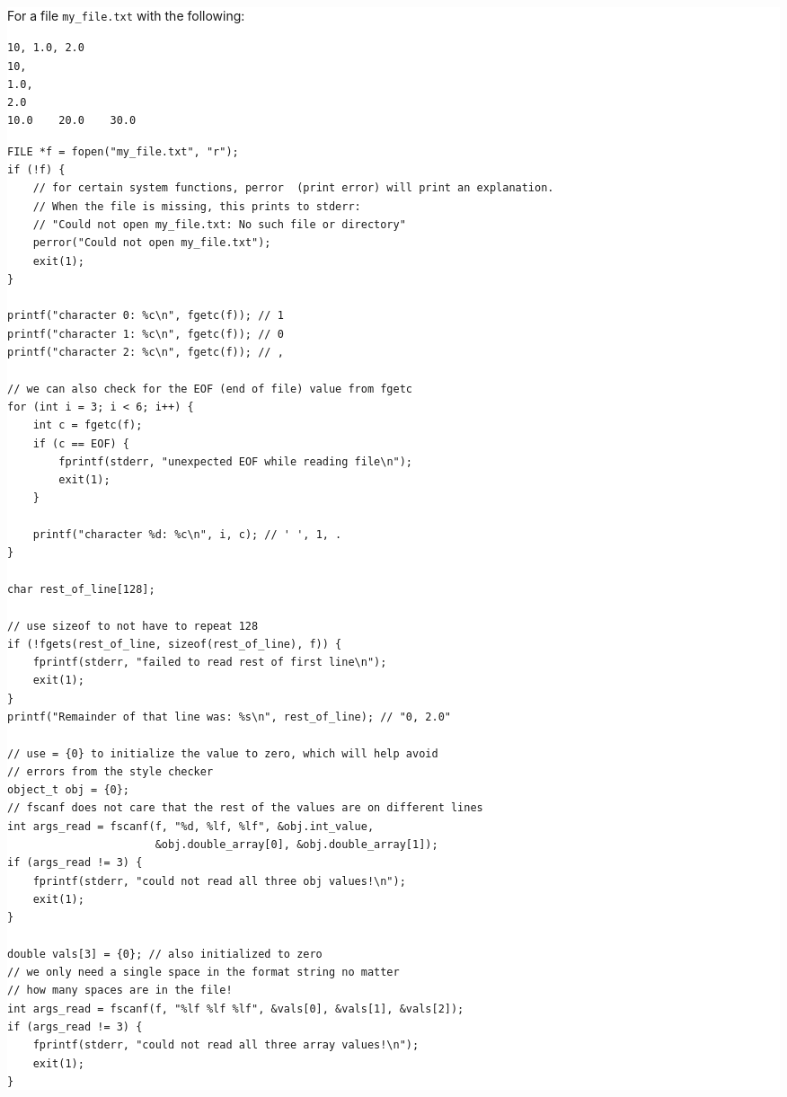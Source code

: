 For a file `my_file.txt` with the following:

```
10, 1.0, 2.0
10,
1.0,
2.0
10.0    20.0    30.0
```

```
FILE *f = fopen("my_file.txt", "r");
if (!f) {
    // for certain system functions, perror  (print error) will print an explanation.
    // When the file is missing, this prints to stderr:
    // "Could not open my_file.txt: No such file or directory"
    perror("Could not open my_file.txt");
    exit(1);
}

printf("character 0: %c\n", fgetc(f)); // 1
printf("character 1: %c\n", fgetc(f)); // 0
printf("character 2: %c\n", fgetc(f)); // ,

// we can also check for the EOF (end of file) value from fgetc
for (int i = 3; i < 6; i++) {
    int c = fgetc(f);
    if (c == EOF) {
        fprintf(stderr, "unexpected EOF while reading file\n");
        exit(1);
    }

    printf("character %d: %c\n", i, c); // ' ', 1, .
}

char rest_of_line[128];

// use sizeof to not have to repeat 128
if (!fgets(rest_of_line, sizeof(rest_of_line), f)) {
    fprintf(stderr, "failed to read rest of first line\n");
    exit(1);
}
printf("Remainder of that line was: %s\n", rest_of_line); // "0, 2.0"

// use = {0} to initialize the value to zero, which will help avoid
// errors from the style checker
object_t obj = {0};
// fscanf does not care that the rest of the values are on different lines
int args_read = fscanf(f, "%d, %lf, %lf", &obj.int_value,
                       &obj.double_array[0], &obj.double_array[1]);
if (args_read != 3) {
    fprintf(stderr, "could not read all three obj values!\n");
    exit(1);
}

double vals[3] = {0}; // also initialized to zero
// we only need a single space in the format string no matter
// how many spaces are in the file!
int args_read = fscanf(f, "%lf %lf %lf", &vals[0], &vals[1], &vals[2]);
if (args_read != 3) {
    fprintf(stderr, "could not read all three array values!\n");
    exit(1);
}
```
